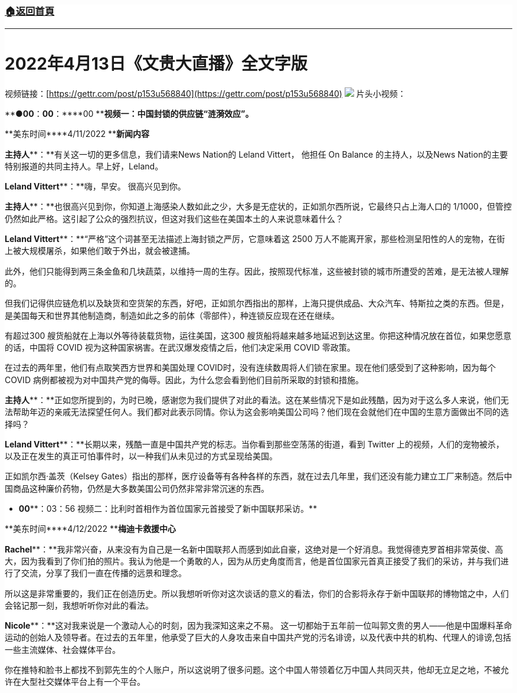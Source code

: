 ###  [:house:返回首頁](https://github.com/ourhimalayas/txt)
---

# 2022年4月13日《文贵大直播》全文字版
视频链接：[https://gettr.com/post/p153u568840](https://gettr.com/post/p153u568840)
![](https://assets.gnews.org/wp-content/uploads/2022/04/image-1687.png)
片头小视频：

**●****00****：****00****：****00 ****视频一：中国封锁的供应链“涟漪效应”。**

**美东时间****4/11/2022 ****新闻内容**

**主持人****：**有关这一切的更多信息，我们请来News Nation的 Leland Vittert， 他担任 On Balance 的主持人，以及News Nation的主要特别报道的共同主持人。早上好，Leland。

**Leland Vittert****：**嗨，早安。 很高兴见到你。

**主持人****：**也很高兴见到你，你知道上海感染人数如此之少，大多是无症状的，正如凯尔西所说，它最终只占上海人口的 1/1000，但管控仍然如此严格。这引起了公众的强烈抗议，但这对我们这些在美国本土的人来说意味着什么？

**Leland Vittert****：**“严格”这个词甚至无法描述上海封锁之严厉，它意味着这 2500 万人不能离开家，那些检测呈阳性的人的宠物，在街上被大规模屠杀，如果他们敢于外出，就会被逮捕。

此外，他们只能得到两三条金鱼和几块蔬菜，以维持一周的生存。因此，按照现代标准，这些被封锁的城市所遭受的苦难，是无法被人理解的。

但我们记得供应链危机以及缺货和空货架的东西，好吧，正如凯尔西指出的那样，上海只提供成品、大众汽车、特斯拉之类的东西。但是，是美国每天和世界其他制造商，制造如此之多的前体（零部件），种连锁反应现在还在继续。

有超过300 艘货船就在上海以外等待装载货物，运往美国，这300 艘货船将越来越多地延迟到达这里。你把这种情况放在首位，如果您愿意的话，中国将 COVID 视为这种国家祸害。在武汉爆发疫情之后，他们决定采用 COVID 零政策。

在过去的两年里，他们有点取笑西方世界和美国处理 COVID时，没有连续数周将人们锁在家里。现在他们感受到了这种影响，因为每个 COVID 病例都被视为对中国共产党的侮辱。因此，为什么您会看到他们目前所采取的封锁和措施。

**主持人****：**正如您所提到的，为时已晚，感谢您为我们提供了对此的看法。这在某些情况下是如此残酷，因为对于这么多人来说，他们无法帮助年迈的亲戚无法探望任何人。我们都对此表示同情。你认为这会影响美国公司吗？他们现在会就他们在中国的生意方面做出不同的选择吗？

**Leland Vittert****：**长期以来，残酷一直是中国共产党的标志。当你看到那些空荡荡的街道，看到 Twitter 上的视频，人们的宠物被杀，以及正在发生的真正可怕事件时，以一种我们从未见过的方式呈现给美国。

正如凯尔西·盖茨（Kelsey Gates）指出的那样，医疗设备等有各种各样的东西，就在过去几年里，我们还没有能力建立工厂来制造。然后中国商品这种廉价药物，仍然是大多数美国公司仍然非常非常沉迷的东西。

- **00****：03：56 视频二：比利时首相作为首位国家元首接受了新中国联邦采访。**


**美东时间****4/12/2022 ****梅迪卡救援中心**

**Rachel****：**我非常兴奋，从来没有为自己是一名新中国联邦人而感到如此自豪，这绝对是一个好消息。我觉得德克罗首相非常英俊、高大，因为我看到了你们拍的照片。我认为他是一个勇敢的人，因为从历史角度而言，他是首位国家元首真正接受了我们的采访，并与我们进行了交流，分享了我们一直在传播的远景和理念。

所以这是非常重要的，我们正在创造历史。所以我想听听你对这次谈话的意义的看法，你们的合影将永存于新中国联邦的博物馆之中，人们会铭记那一刻，我想听听你对此的看法。

**Nicole****：**这对我来说是一个激动人心的时刻，因为我深知这来之不易。 这一切都始于五年前一位叫郭文贵的男人——他是中国爆料革命运动的创始人及领导者。在过去的五年里，他承受了巨大的人身攻击来自中国共产党的污名诽谤，以及代表中共的机构、代理人的诽谤,包括一些主流媒体、社会媒体平台。

你在推特和脸书上都找不到郭先生的个人账户，所以这说明了很多问题。这个中国人带领着亿万中国人共同灭共，他却无立足之地，不被允许在大型社交媒体平台上有一个平台。
